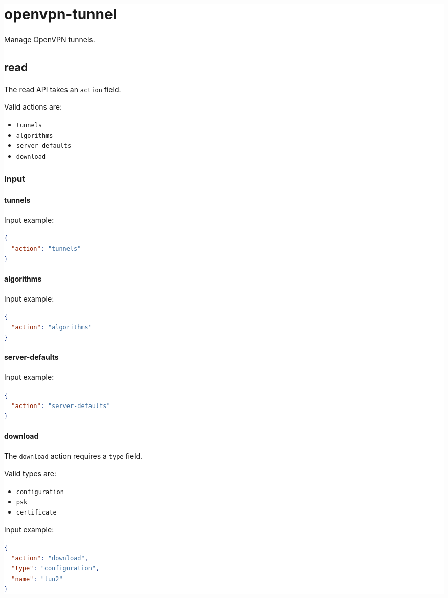 # openvpn-tunnel

Manage OpenVPN tunnels.

## read

The read API takes an `action` field.

Valid actions are:

- `tunnels`
- `algorithms`
- `server-defaults`
- `download`

### Input 

#### tunnels

Input example:
```json
{
  "action": "tunnels"
}
```

#### algorithms

Input example:
```json
{
  "action": "algorithms"
}
```

#### server-defaults

Input example:
```json
{
  "action": "server-defaults"
}
```

#### download

The `download` action requires a `type` field.

Valid types are:

- `configuration`
- `psk`
- `certificate`

Input example:
```json
{
  "action": "download",
  "type": "configuration",
  "name": "tun2"
}
```
